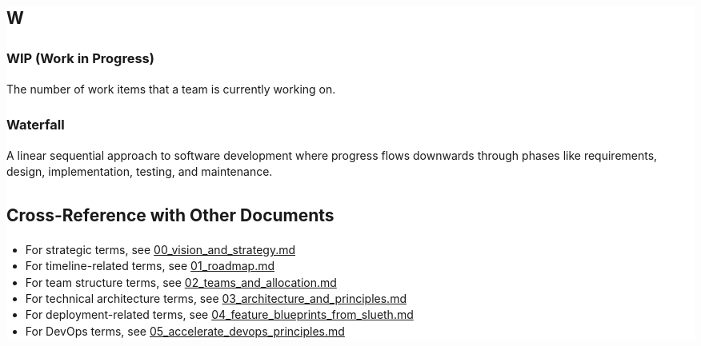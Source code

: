 ## W

### WIP (Work in Progress)
The number of work items that a team is currently working on.

### Waterfall
A linear sequential approach to software development where progress flows downwards through phases like requirements, design, implementation, testing, and maintenance.

## Cross-Reference with Other Documents

- For strategic terms, see [00_vision_and_strategy.md](./00_vision_and_strategy.md)
- For timeline-related terms, see [01_roadmap.md](./01_roadmap.md)
- For team structure terms, see [02_teams_and_allocation.md](./02_teams_and_allocation.md)
- For technical architecture terms, see [03_architecture_and_principles.md](./03_architecture_and_principles.md)
- For deployment-related terms, see [04_feature_blueprints_from_slueth.md](./04_feature_blueprints_from_slueth.md)
- For DevOps terms, see [05_accelerate_devops_principles.md](./05_accelerate_devops_principles.md)
